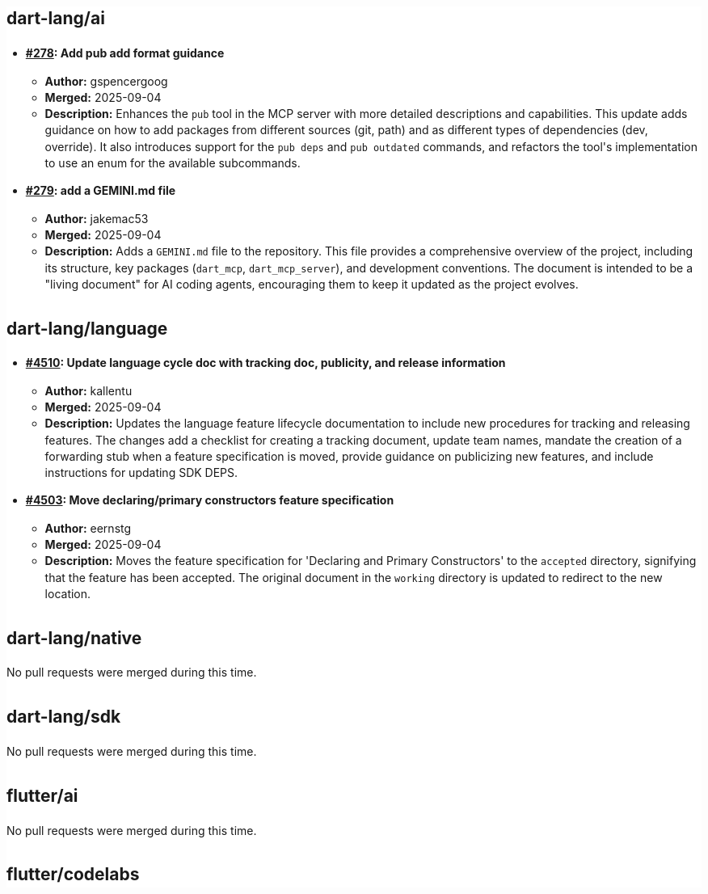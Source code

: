## dart-lang/ai

- **[#278](https://github.com/dart-lang/ai/pull/278): Add pub add format guidance**
  - **Author:** gspencergoog
  - **Merged:** 2025-09-04
  - **Description:** Enhances the `pub` tool in the MCP server with more detailed descriptions and capabilities. This update adds guidance on how to add packages from different sources (git, path) and as different types of dependencies (dev, override). It also introduces support for the `pub deps` and `pub outdated` commands, and refactors the tool's implementation to use an enum for the available subcommands.

- **[#279](https://github.com/dart-lang/ai/pull/279): add a GEMINI.md file**
  - **Author:** jakemac53
  - **Merged:** 2025-09-04
  - **Description:** Adds a `GEMINI.md` file to the repository. This file provides a comprehensive overview of the project, including its structure, key packages (`dart_mcp`, `dart_mcp_server`), and development conventions. The document is intended to be a "living document" for AI coding agents, encouraging them to keep it updated as the project evolves.

## dart-lang/language

- **[#4510](https://github.com/dart-lang/language/pull/4510): Update language cycle doc with tracking doc, publicity, and release information**
  - **Author:** kallentu
  - **Merged:** 2025-09-04
  - **Description:** Updates the language feature lifecycle documentation to include new procedures for tracking and releasing features. The changes add a checklist for creating a tracking document, update team names, mandate the creation of a forwarding stub when a feature specification is moved, provide guidance on publicizing new features, and include instructions for updating SDK DEPS.

- **[#4503](https://github.com/dart-lang/language/pull/4503): Move declaring/primary constructors feature specification**
  - **Author:** eernstg
  - **Merged:** 2025-09-04
  - **Description:** Moves the feature specification for 'Declaring and Primary Constructors' to the `accepted` directory, signifying that the feature has been accepted. The original document in the `working` directory is updated to redirect to the new location.

## dart-lang/native

No pull requests were merged during this time.

## dart-lang/sdk

No pull requests were merged during this time.

## flutter/ai

No pull requests were merged during this time.

## flutter/codelabs
